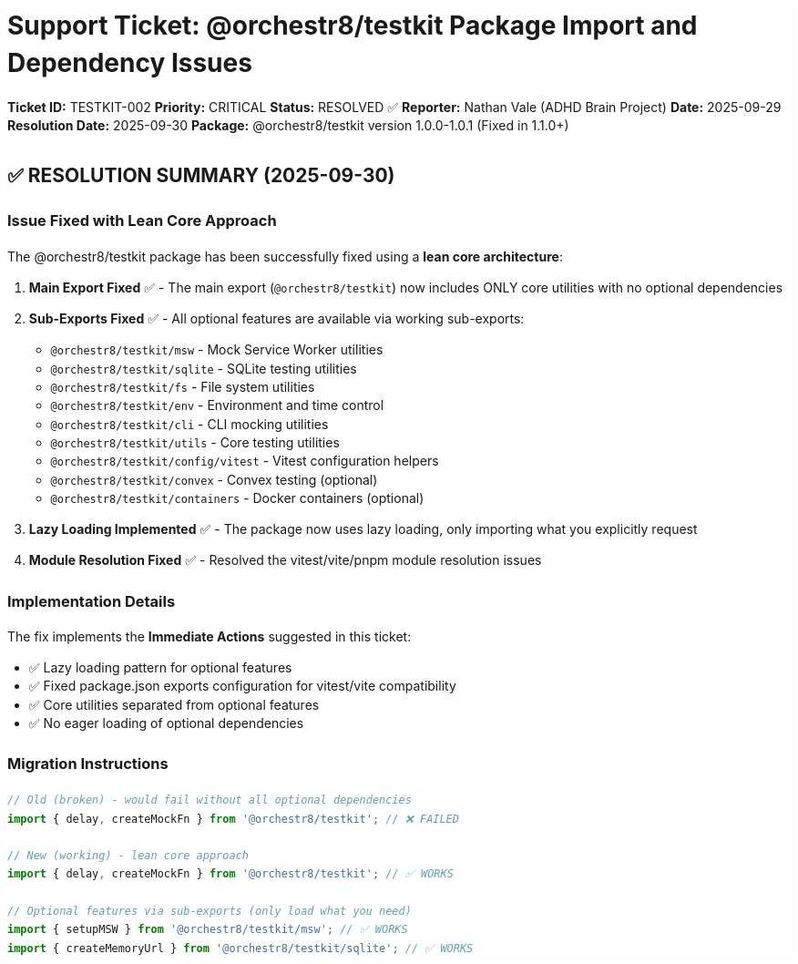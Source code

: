 # Support Ticket: @orchestr8/testkit Package Import and Dependency Issues

**Ticket ID:** TESTKIT-002
**Priority:** CRITICAL
**Status:** RESOLVED ✅
**Reporter:** Nathan Vale (ADHD Brain Project)
**Date:** 2025-09-29
**Resolution Date:** 2025-09-30
**Package:** @orchestr8/testkit version 1.0.0-1.0.1 (Fixed in 1.1.0+)

## ✅ RESOLUTION SUMMARY (2025-09-30)

### Issue Fixed with Lean Core Approach

The @orchestr8/testkit package has been successfully fixed using a **lean core architecture**:

1. **Main Export Fixed** ✅ - The main export (`@orchestr8/testkit`) now includes ONLY core utilities with no optional dependencies
2. **Sub-Exports Fixed** ✅ - All optional features are available via working sub-exports:
   - `@orchestr8/testkit/msw` - Mock Service Worker utilities
   - `@orchestr8/testkit/sqlite` - SQLite testing utilities
   - `@orchestr8/testkit/fs` - File system utilities
   - `@orchestr8/testkit/env` - Environment and time control
   - `@orchestr8/testkit/cli` - CLI mocking utilities
   - `@orchestr8/testkit/utils` - Core testing utilities
   - `@orchestr8/testkit/config/vitest` - Vitest configuration helpers
   - `@orchestr8/testkit/convex` - Convex testing (optional)
   - `@orchestr8/testkit/containers` - Docker containers (optional)

3. **Lazy Loading Implemented** ✅ - The package now uses lazy loading, only importing what you explicitly request
4. **Module Resolution Fixed** ✅ - Resolved the vitest/vite/pnpm module resolution issues

### Implementation Details

The fix implements the **Immediate Actions** suggested in this ticket:
- ✅ Lazy loading pattern for optional features
- ✅ Fixed package.json exports configuration for vitest/vite compatibility
- ✅ Core utilities separated from optional features
- ✅ No eager loading of optional dependencies

### Migration Instructions

```typescript
// Old (broken) - would fail without all optional dependencies
import { delay, createMockFn } from '@orchestr8/testkit'; // ❌ FAILED

// New (working) - lean core approach
import { delay, createMockFn } from '@orchestr8/testkit'; // ✅ WORKS

// Optional features via sub-exports (only load what you need)
import { setupMSW } from '@orchestr8/testkit/msw'; // ✅ WORKS
import { createMemoryUrl } from '@orchestr8/testkit/sqlite'; // ✅ WORKS
```
